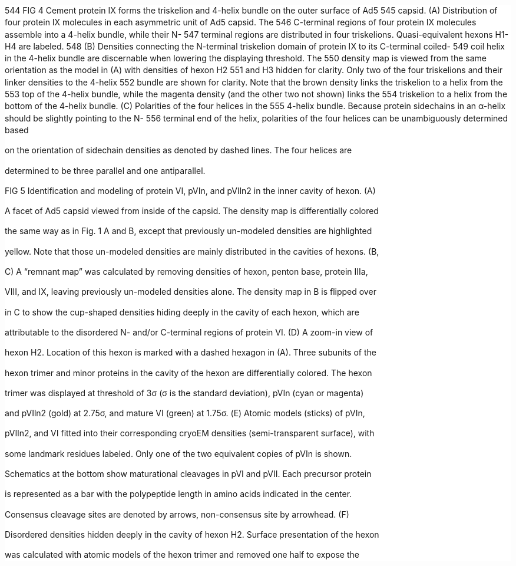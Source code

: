 544 FIG 4 Cement protein IX forms the triskelion and 4-helix bundle on the outer surface of Ad5
545 capsid. (A) Distribution of four protein IX molecules in each asymmetric unit of Ad5 capsid. The
546 C-terminal regions of four protein IX molecules assemble into a 4-helix bundle, while their N-
547 terminal regions are distributed in four triskelions. Quasi-equivalent hexons H1-H4 are labeled.
548 (B) Densities connecting the N-terminal triskelion domain of protein IX to its C-terminal coiled-
549 coil helix in the 4-helix bundle are discernable when lowering the displaying threshold. The
550 density map is viewed from the same orientation as the model in (A) with densities of hexon H2
551 and H3 hidden for clarity. Only two of the four triskelions and their linker densities to the 4-helix
552 bundle are shown for clarity. Note that the brown density links the triskelion to a helix from the
553 top of the 4-helix bundle, while the magenta density (and the other two not shown) links the
554 triskelion to a helix from the bottom of the 4-helix bundle. (C) Polarities of the four helices in the
555 4-helix bundle. Because protein sidechains in an α-helix should be slightly pointing to the N-
556 terminal end of the helix, polarities of the four helices can be unambiguously determined based

on the orientation of sidechain densities as denoted by dashed lines. The four helices are

determined to be three parallel and one antiparallel.

FIG 5 Identification and modeling of protein VI, pVIn, and pVIln2 in the inner cavity of hexon. (A)

A facet of Ad5 capsid viewed from inside of the capsid. The density map is differentially colored

the same way as in Fig. 1 A and B, except that previously un-modeled densities are highlighted

yellow. Note that those un-modeled densities are mainly distributed in the cavities of hexons. (B,

C) A “remnant map” was calculated by removing densities of hexon, penton base, protein IIIa,

VIII, and IX, leaving previously un-modeled densities alone. The density map in B is flipped over

in C to show the cup-shaped densities hiding deeply in the cavity of each hexon, which are

attributable to the disordered N- and/or C-terminal regions of protein VI. (D) A zoom-in view of

hexon H2. Location of this hexon is marked with a dashed hexagon in (A). Three subunits of the

hexon trimer and minor proteins in the cavity of the hexon are differentially colored. The hexon

trimer was displayed at threshold of 3σ (σ is the standard deviation), pVIn (cyan or magenta)

and pVIln2 (gold) at 2.75σ, and mature VI (green) at 1.75σ. (E) Atomic models (sticks) of pVIn,

pVIln2, and VI fitted into their corresponding cryoEM densities (semi-transparent surface), with

some landmark residues labeled. Only one of the two equivalent copies of pVIn is shown.

Schematics at the bottom show maturational cleavages in pVI and pVII. Each precursor protein

is represented as a bar with the polypeptide length in amino acids indicated in the center.

Consensus cleavage sites are denoted by arrows, non-consensus site by arrowhead. (F)

Disordered densities hidden deeply in the cavity of hexon H2. Surface presentation of the hexon

was calculated with atomic models of the hexon trimer and removed one half to expose the
